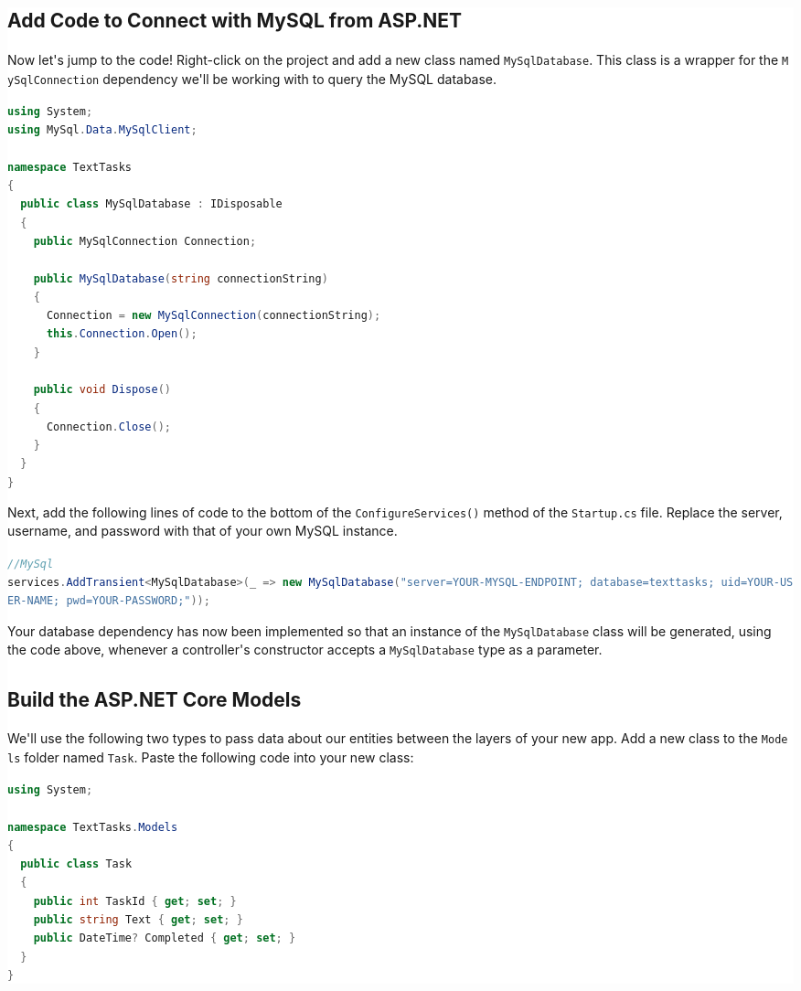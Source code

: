 ## Add  Code to Connect with MySQL from ASP.NET

Now let's jump to the code! Right-click on the project and add a new class named `MySqlDatabase`. This class is a wrapper for the `MySqlConnection` dependency we'll be working with to query the MySQL database.

```csharp
using System;
using MySql.Data.MySqlClient;

namespace TextTasks
{
  public class MySqlDatabase : IDisposable
  {
    public MySqlConnection Connection;

    public MySqlDatabase(string connectionString)
    {
      Connection = new MySqlConnection(connectionString);
      this.Connection.Open();
    }

    public void Dispose()
    {
      Connection.Close();
    }
  }
}
```

Next, add the following lines of code to the bottom of the `ConfigureServices()` method of the `Startup.cs` file. Replace the server, username, and password with that of your own MySQL instance.

```csharp
//MySql
services.AddTransient<MySqlDatabase>(_ => new MySqlDatabase("server=YOUR-MYSQL-ENDPOINT; database=texttasks; uid=YOUR-USER-NAME; pwd=YOUR-PASSWORD;"));
```

Your database dependency has now been implemented so that an instance of the `MySqlDatabase` class will be generated, using the code above, whenever a controller's constructor accepts a `MySqlDatabase` type as a parameter.

## Build the ASP.NET Core Models

We'll use the following two types to pass data about our entities between the layers of your new app. Add a new class to the `Models` folder named `Task`. Paste the following code into your new class:

```csharp
using System;

namespace TextTasks.Models
{
  public class Task
  {
    public int TaskId { get; set; }
    public string Text { get; set; }
    public DateTime? Completed { get; set; }
  }
}
```
